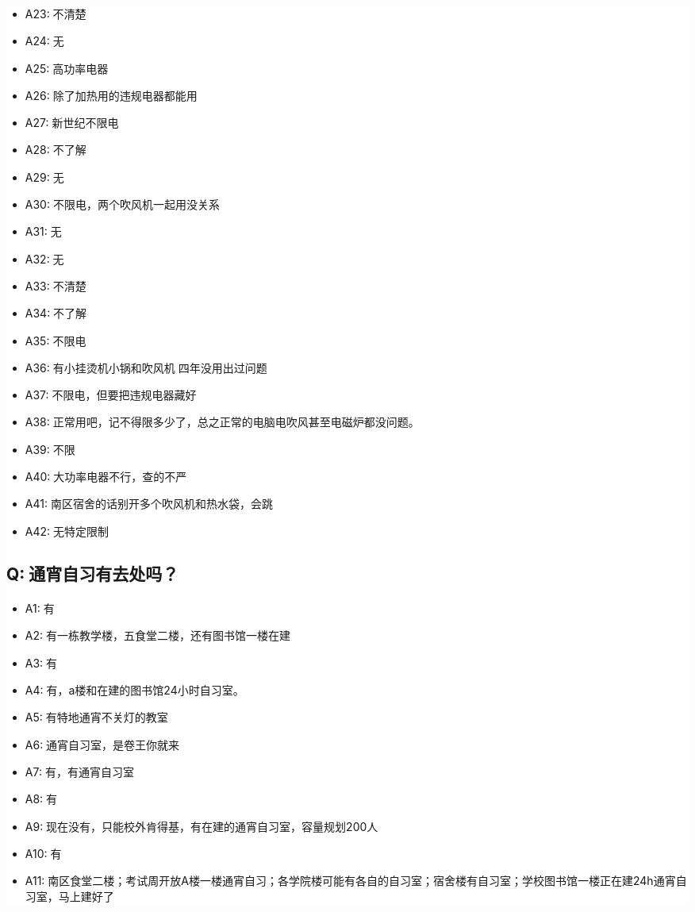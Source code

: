 - A23: 不清楚

- A24: 无

- A25: 高功率电器

- A26: 除了加热用的违规电器都能用

- A27: 新世纪不限电

- A28: 不了解

- A29: 无

- A30: 不限电，两个吹风机一起用没关系

- A31: 无

- A32: 无

- A33: 不清楚

- A34: 不了解

- A35: 不限电

- A36: 有小挂烫机小锅和吹风机 四年没用出过问题

- A37: 不限电，但要把违规电器藏好

- A38: 正常用吧，记不得限多少了，总之正常的电脑电吹风甚至电磁炉都没问题。

- A39: 不限

- A40: 大功率电器不行，查的不严

- A41: 南区宿舍的话别开多个吹风机和热水袋，会跳

- A42: 无特定限制

## Q: 通宵自习有去处吗？

- A1: 有

- A2: 有一栋教学楼，五食堂二楼，还有图书馆一楼在建

- A3: 有

- A4: 有，a楼和在建的图书馆24小时自习室。

- A5: 有特地通宵不关灯的教室

- A6: 通宵自习室，是卷王你就来

- A7: 有，有通宵自习室

- A8: 有

- A9: 现在没有，只能校外肯得基，有在建的通宵自习室，容量规划200人

- A10: 有

- A11: 南区食堂二楼；考试周开放A楼一楼通宵自习；各学院楼可能有各自的自习室；宿舍楼有自习室；学校图书馆一楼正在建24h通宵自习室，马上建好了
